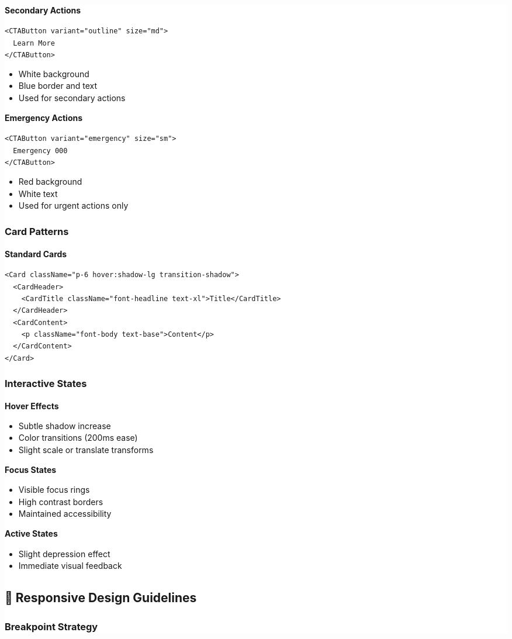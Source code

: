 **Secondary Actions**
```tsx
<CTAButton variant="outline" size="md">
  Learn More
</CTAButton>
```
- White background
- Blue border and text
- Used for secondary actions

**Emergency Actions**
```tsx
<CTAButton variant="emergency" size="sm">
  Emergency 000
</CTAButton>
```
- Red background
- White text
- Used for urgent actions only

### Card Patterns

**Standard Cards**
```tsx
<Card className="p-6 hover:shadow-lg transition-shadow">
  <CardHeader>
    <CardTitle className="font-headline text-xl">Title</CardTitle>
  </CardHeader>
  <CardContent>
    <p className="font-body text-base">Content</p>
  </CardContent>
</Card>
```

### Interactive States

**Hover Effects**
- Subtle shadow increase
- Color transitions (200ms ease)
- Slight scale or translate transforms

**Focus States**
- Visible focus rings
- High contrast borders
- Maintained accessibility

**Active States**
- Slight depression effect
- Immediate visual feedback

## 📱 Responsive Design Guidelines

### Breakpoint Strategy
